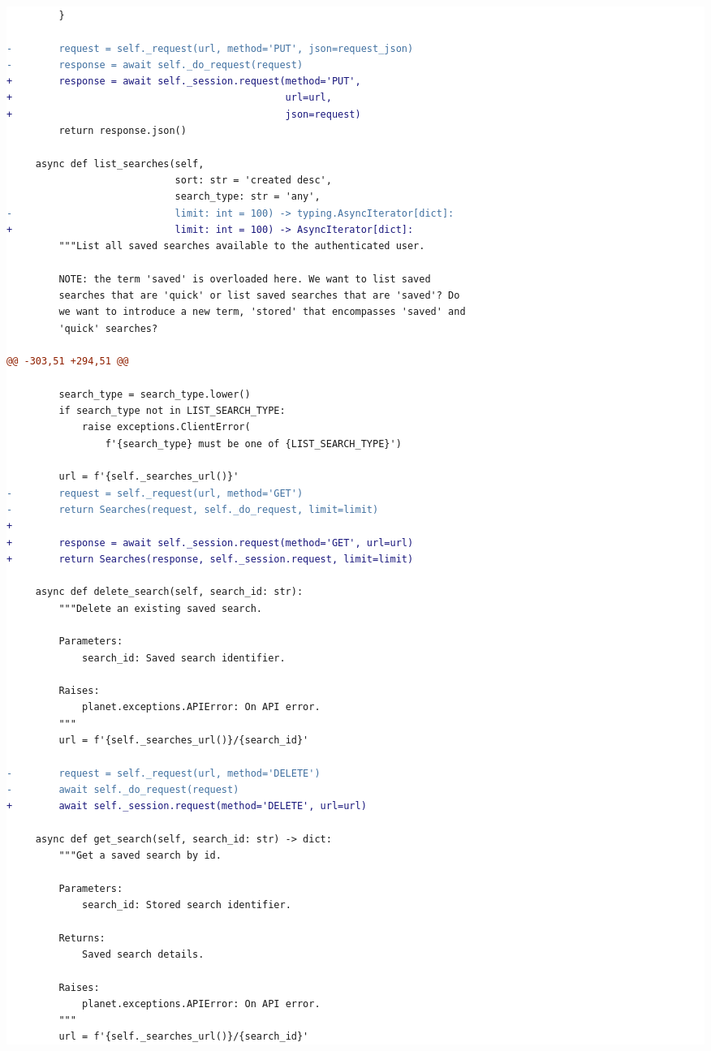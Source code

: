 ```diff
         }
 
-        request = self._request(url, method='PUT', json=request_json)
-        response = await self._do_request(request)
+        response = await self._session.request(method='PUT',
+                                               url=url,
+                                               json=request)
         return response.json()
 
     async def list_searches(self,
                             sort: str = 'created desc',
                             search_type: str = 'any',
-                            limit: int = 100) -> typing.AsyncIterator[dict]:
+                            limit: int = 100) -> AsyncIterator[dict]:
         """List all saved searches available to the authenticated user.
 
         NOTE: the term 'saved' is overloaded here. We want to list saved
         searches that are 'quick' or list saved searches that are 'saved'? Do
         we want to introduce a new term, 'stored' that encompasses 'saved' and
         'quick' searches?
 
@@ -303,51 +294,51 @@
 
         search_type = search_type.lower()
         if search_type not in LIST_SEARCH_TYPE:
             raise exceptions.ClientError(
                 f'{search_type} must be one of {LIST_SEARCH_TYPE}')
 
         url = f'{self._searches_url()}'
-        request = self._request(url, method='GET')
-        return Searches(request, self._do_request, limit=limit)
+
+        response = await self._session.request(method='GET', url=url)
+        return Searches(response, self._session.request, limit=limit)
 
     async def delete_search(self, search_id: str):
         """Delete an existing saved search.
 
         Parameters:
             search_id: Saved search identifier.
 
         Raises:
             planet.exceptions.APIError: On API error.
         """
         url = f'{self._searches_url()}/{search_id}'
 
-        request = self._request(url, method='DELETE')
-        await self._do_request(request)
+        await self._session.request(method='DELETE', url=url)
 
     async def get_search(self, search_id: str) -> dict:
         """Get a saved search by id.
 
         Parameters:
             search_id: Stored search identifier.
 
         Returns:
             Saved search details.
 
         Raises:
             planet.exceptions.APIError: On API error.
         """
         url = f'{self._searches_url()}/{search_id}'
```